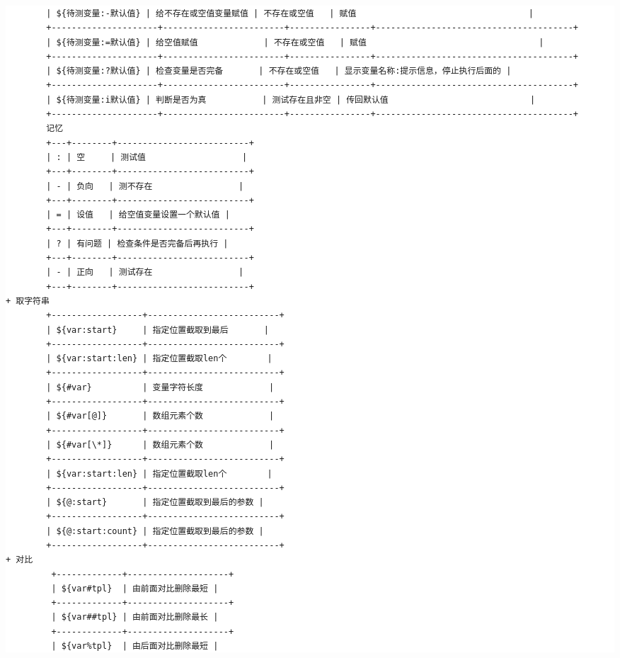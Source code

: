 			| ${待测变量:-默认值} | 给不存在或空值变量赋值 | 不存在或空值   | 赋值                                  | 
			+---------------------+------------------------+----------------+---------------------------------------+ 
			| ${待测变量:=默认值} | 给空值赋值             | 不存在或空值   | 赋值                                  | 
			+---------------------+------------------------+----------------+---------------------------------------+ 
			| ${待测变量:?默认值} | 检查变量是否完备       | 不存在或空值   | 显示变量名称:提示信息，停止执行后面的 | 
			+---------------------+------------------------+----------------+---------------------------------------+ 
			| ${待测变量:i默认值} | 判断是否为真           | 测试存在且非空 | 传回默认值                            | 
			+---------------------+------------------------+----------------+---------------------------------------+ 
			记忆
			+---+--------+--------------------------+ 
			| : | 空     | 测试值                   | 
			+---+--------+--------------------------+ 
			| - | 负向   | 测不存在                 | 
			+---+--------+--------------------------+ 
			| = | 设值   | 给空值变量设置一个默认值 | 
			+---+--------+--------------------------+ 
			| ? | 有问题 | 检查条件是否完备后再执行 | 
			+---+--------+--------------------------+ 
			| - | 正向   | 测试存在                 | 
			+---+--------+--------------------------+ 
	+ 取字符串
			+------------------+--------------------------+
			| ${var:start}     | 指定位置截取到最后       | 
			+------------------+--------------------------+
			| ${var:start:len} | 指定位置截取len个        | 
			+------------------+--------------------------+
			| ${#var}          | 变量字符长度             | 
			+------------------+--------------------------+
			| ${#var[@]}       | 数组元素个数             | 
			+------------------+--------------------------+
			| ${#var[\*]}      | 数组元素个数             | 
			+------------------+--------------------------+
			| ${var:start:len} | 指定位置截取len个        | 
			+------------------+--------------------------+
			| ${@:start}       | 指定位置截取到最后的参数 | 
			+------------------+--------------------------+
			| ${@:start:count} | 指定位置截取到最后的参数 | 
			+------------------+--------------------------+
	+ 对比
			 +-------------+--------------------+
			 | ${var#tpl}  | 由前面对比删除最短 | 
			 +-------------+--------------------+
			 | ${var##tpl} | 由前面对比删除最长 | 
			 +-------------+--------------------+
			 | ${var%tpl}  | 由后面对比删除最短 | 